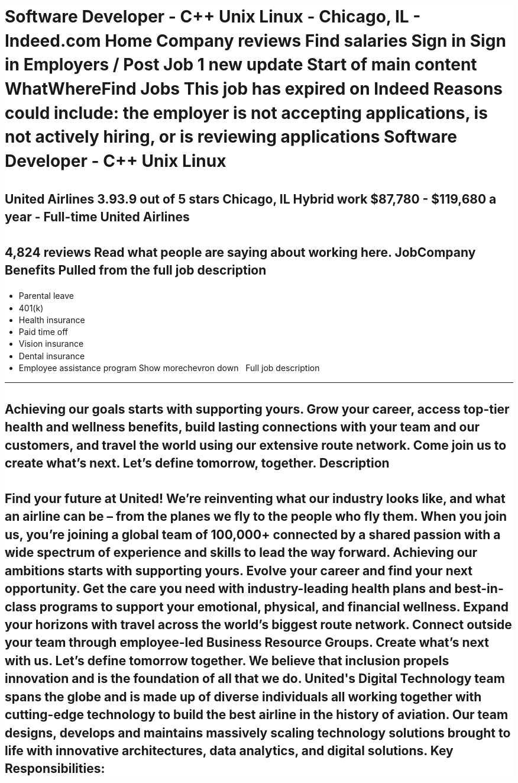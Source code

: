Software Developer - C++ Unix Linux - Chicago, IL - Indeed.com
Home
Company reviews
Find salaries
Sign in
Sign in
Employers / Post Job
1 new update
Start of main content
WhatWhereFind Jobs
This job has expired on Indeed
Reasons could include: the employer is not accepting applications, is not actively hiring, or is reviewing applications
Software Developer - C++ Unix Linux
===================================
United Airlines
3.93.9 out of 5 stars
Chicago, IL
Hybrid work
$87,780 - $119,680 a year - Full-time
United Airlines
---------------
4,824 reviews
Read what people are saying about working here.
JobCompany
Benefits Pulled from the full job description
---------------------------------------------
* Parental leave
* 401(k)
* Health insurance
* Paid time off
* Vision insurance
* Dental insurance
* Employee assistance program
Show morechevron down
&nbsp;
Full job description
--------------------
Achieving our goals starts with supporting yours. Grow your career, access top-tier health and wellness benefits, build lasting connections with your team and our customers, and travel the world using our extensive route network.
Come join us to create what’s next. Let’s define tomorrow, together.
**Description**
---------------
Find your future at United! We’re reinventing what our industry looks like, and what an airline can be – from the planes we fly to the people who fly them. When you join us, you’re joining a global team of 100,000+ connected by a shared passion with a wide spectrum of experience and skills to lead the way forward.
Achieving our ambitions starts with supporting yours. Evolve your career and find your next opportunity. Get the care you need with industry-leading health plans and best-in-class programs to support your emotional, physical, and financial wellness. Expand your horizons with travel across the world’s biggest route network. Connect outside your team through employee-led Business Resource Groups.
Create what’s next with us. Let’s define tomorrow together.
We believe that inclusion propels innovation and is the foundation of all that we do. United's Digital Technology team spans the globe and is made up of diverse individuals all working together with cutting-edge technology to build the best airline in the history of aviation. Our team designs, develops and maintains massively scaling technology solutions brought to life with innovative architectures, data analytics, and digital solutions.
**Key Responsibilities:**
-------------------------
